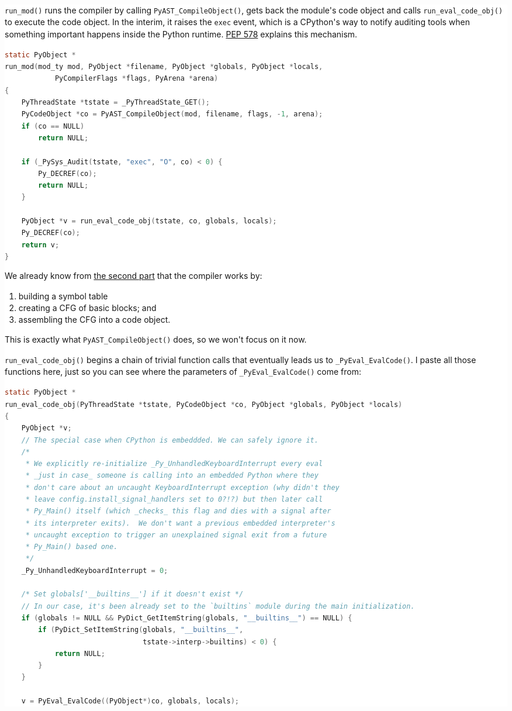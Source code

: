 `run_mod()` runs the compiler by calling `PyAST_CompileObject()`, gets back the module's code object and calls `run_eval_code_obj()` to execute the code object. In the interim, it raises the `exec` event, which is a CPython's way to notify auditing tools when something important happens inside the Python runtime. [PEP 578](https://www.python.org/dev/peps/pep-0578/) explains this mechanism.

```C
static PyObject *
run_mod(mod_ty mod, PyObject *filename, PyObject *globals, PyObject *locals,
            PyCompilerFlags *flags, PyArena *arena)
{
    PyThreadState *tstate = _PyThreadState_GET();
    PyCodeObject *co = PyAST_CompileObject(mod, filename, flags, -1, arena);
    if (co == NULL)
        return NULL;

    if (_PySys_Audit(tstate, "exec", "O", co) < 0) {
        Py_DECREF(co);
        return NULL;
    }

    PyObject *v = run_eval_code_obj(tstate, co, globals, locals);
    Py_DECREF(co);
    return v;
}
```

We already know from [the second part]({filename}/blog/python_bts_02.md) that the compiler works by: 

1. building a symbol table
2. creating a CFG of basic blocks; and
3. assembling the CFG into a code object.

This is exactly what `PyAST_CompileObject()` does, so we won't focus on it now.

`run_eval_code_obj()` begins a chain of trivial function calls that eventually leads us to `_PyEval_EvalCode()`. I paste all those functions here, just so you can see where the parameters of `_PyEval_EvalCode()` come from:

```C
static PyObject *
run_eval_code_obj(PyThreadState *tstate, PyCodeObject *co, PyObject *globals, PyObject *locals)
{
    PyObject *v;
  	// The special case when CPython is embeddded. We can safely ignore it.
    /*
     * We explicitly re-initialize _Py_UnhandledKeyboardInterrupt every eval
     * _just in case_ someone is calling into an embedded Python where they
     * don't care about an uncaught KeyboardInterrupt exception (why didn't they
     * leave config.install_signal_handlers set to 0?!?) but then later call
     * Py_Main() itself (which _checks_ this flag and dies with a signal after
     * its interpreter exits).  We don't want a previous embedded interpreter's
     * uncaught exception to trigger an unexplained signal exit from a future
     * Py_Main() based one.
     */
    _Py_UnhandledKeyboardInterrupt = 0;

    /* Set globals['__builtins__'] if it doesn't exist */
  	// In our case, it's been already set to the `builtins` module during the main initialization.
    if (globals != NULL && PyDict_GetItemString(globals, "__builtins__") == NULL) {
        if (PyDict_SetItemString(globals, "__builtins__",
                                 tstate->interp->builtins) < 0) {
            return NULL;
        }
    }

    v = PyEval_EvalCode((PyObject*)co, globals, locals);
```